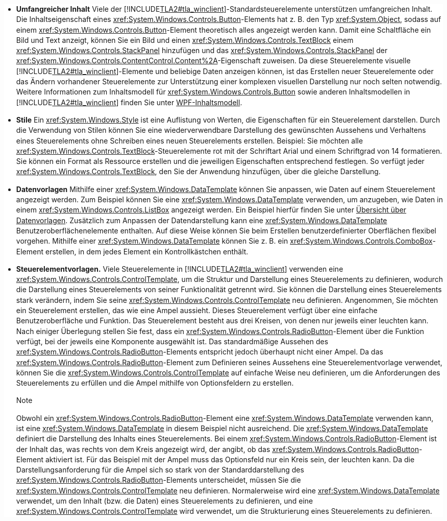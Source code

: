 -   **Umfangreicher Inhalt** Viele der [!INCLUDE[TLA2#tla_winclient](../../../../includes/tla2sharptla-winclient-md.md)]\-Standardsteuerelemente unterstützen umfangreichen Inhalt.  Die Inhaltseigenschaft eines <xref:System.Windows.Controls.Button>\-Elements hat z. B. den Typ <xref:System.Object>, sodass auf einem <xref:System.Windows.Controls.Button>\-Element theoretisch alles angezeigt werden kann.  Damit eine Schaltfläche ein Bild und Text anzeigt, können Sie ein Bild und einen <xref:System.Windows.Controls.TextBlock> einem <xref:System.Windows.Controls.StackPanel> hinzufügen und das <xref:System.Windows.Controls.StackPanel> der <xref:System.Windows.Controls.ContentControl.Content%2A>\-Eigenschaft zuweisen.  Da diese Steuerelemente visuelle [!INCLUDE[TLA2#tla_winclient](../../../../includes/tla2sharptla-winclient-md.md)]\-Elemente und beliebige Daten anzeigen können, ist das Erstellen neuer Steuerelemente oder das Ändern vorhandener Steuerelemente zur Unterstützung einer komplexen visuellen Darstellung nur noch selten notwendig.  Weitere Informationen zum Inhaltsmodell für <xref:System.Windows.Controls.Button> sowie anderen Inhaltsmodellen in [!INCLUDE[TLA2#tla_winclient](../../../../includes/tla2sharptla-winclient-md.md)] finden Sie unter [WPF\-Inhaltsmodell](../../../../docs/framework/wpf/controls/wpf-content-model.md).  
  
-   **Stile** Ein <xref:System.Windows.Style> ist eine Auflistung von Werten, die Eigenschaften für ein Steuerelement darstellen.  Durch die Verwendung von Stilen können Sie eine wiederverwendbare Darstellung des gewünschten Aussehens und Verhaltens eines Steuerelements ohne Schreiben eines neuen Steuerelements erstellen.  Beispiel: Sie möchten alle <xref:System.Windows.Controls.TextBlock>\-Steuerelemente rot mit der Schriftart Arial und einem Schriftgrad von 14 formatieren.  Sie können ein Format als Ressource erstellen und die jeweiligen Eigenschaften entsprechend festlegen.  So verfügt jeder <xref:System.Windows.Controls.TextBlock>, den Sie der Anwendung hinzufügen, über die gleiche Darstellung.  
  
-   **Datenvorlagen** Mithilfe einer <xref:System.Windows.DataTemplate> können Sie anpassen, wie Daten auf einem Steuerelement angezeigt werden.  Zum Beispiel können Sie eine <xref:System.Windows.DataTemplate> verwenden, um anzugeben, wie Daten in einem <xref:System.Windows.Controls.ListBox> angezeigt werden.  Ein Beispiel hierfür finden Sie unter [Übersicht über Datenvorlagen](../../../../docs/framework/wpf/data/data-templating-overview.md).  Zusätzlich zum Anpassen der Datendarstellung kann eine <xref:System.Windows.DataTemplate> Benutzeroberflächenelemente enthalten. Auf diese Weise können Sie beim Erstellen benutzerdefinierter Oberflächen flexibel vorgehen.  Mithilfe einer <xref:System.Windows.DataTemplate> können Sie z. B. ein <xref:System.Windows.Controls.ComboBox>\-Element erstellen, in dem jedes Element ein Kontrollkästchen enthält.  
  
-   **Steuerelementvorlagen.** Viele Steuerelemente in [!INCLUDE[TLA2#tla_winclient](../../../../includes/tla2sharptla-winclient-md.md)] verwenden eine <xref:System.Windows.Controls.ControlTemplate>, um die Struktur und Darstellung eines Steuerelements zu definieren, wodurch die Darstellung eines Steuerelements von seiner Funktionalität getrennt wird. Sie können die Darstellung eines Steuerelements stark verändern, indem Sie seine <xref:System.Windows.Controls.ControlTemplate> neu definieren.  Angenommen, Sie möchten ein Steuerelement erstellen, das wie eine Ampel aussieht.  Dieses Steuerelement verfügt über eine einfache Benutzeroberfläche und Funktion.  Das Steuerelement besteht aus drei Kreisen, von denen nur jeweils einer leuchten kann.  Nach einiger Überlegung stellen Sie fest, dass ein <xref:System.Windows.Controls.RadioButton>\-Element über die Funktion verfügt, bei der jeweils eine Komponente ausgewählt ist. Das standardmäßige Aussehen des <xref:System.Windows.Controls.RadioButton>\-Elements entspricht jedoch überhaupt nicht einer Ampel.  Da das <xref:System.Windows.Controls.RadioButton>\-Element zum Definieren seines Aussehens eine Steuerelementvorlage verwendet, können Sie die <xref:System.Windows.Controls.ControlTemplate> auf einfache Weise neu definieren, um die Anforderungen des Steuerelements zu erfüllen und die Ampel mithilfe von Optionsfeldern zu erstellen.  
  
    > [!NOTE]
    >  Obwohl ein <xref:System.Windows.Controls.RadioButton>\-Element eine <xref:System.Windows.DataTemplate> verwenden kann, ist eine <xref:System.Windows.DataTemplate> in diesem Beispiel nicht ausreichend.  Die <xref:System.Windows.DataTemplate> definiert die Darstellung des Inhalts eines Steuerelements.  Bei einem <xref:System.Windows.Controls.RadioButton>\-Element ist der Inhalt das, was rechts von dem Kreis angezeigt wird, der angibt, ob das <xref:System.Windows.Controls.RadioButton>\-Element aktiviert ist.  Für das Beispiel mit der Ampel muss das Optionsfeld nur ein Kreis sein, der leuchten kann. Da die Darstellungsanforderung für die Ampel sich so stark von der Standarddarstellung des <xref:System.Windows.Controls.RadioButton>\-Elements unterscheidet, müssen Sie die <xref:System.Windows.Controls.ControlTemplate> neu definieren.  Normalerweise wird eine <xref:System.Windows.DataTemplate> verwendet, um den Inhalt \(bzw. die Daten\) eines Steuerelements zu definieren, und eine <xref:System.Windows.Controls.ControlTemplate> wird verwendet, um die Strukturierung eines Steuerelements zu definieren.  
  